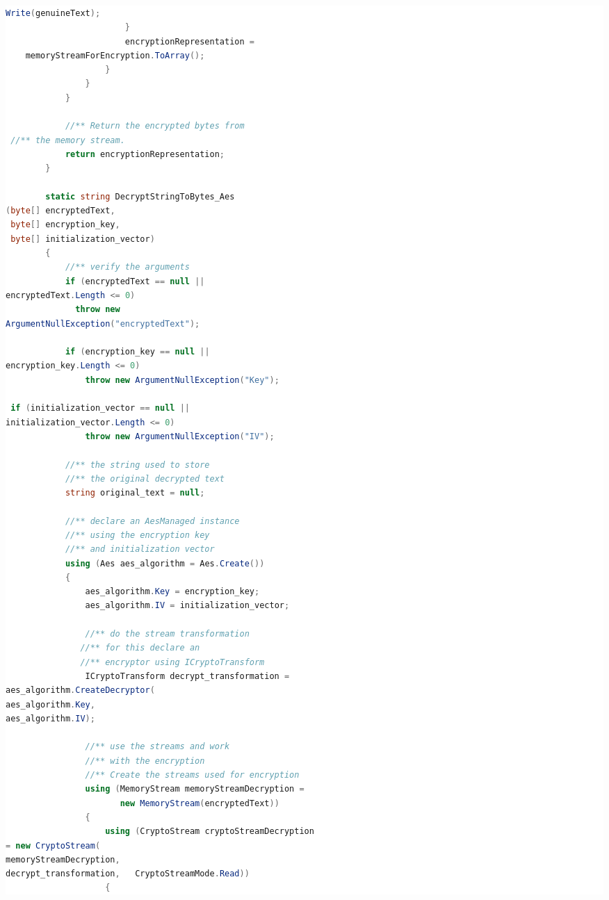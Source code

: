 ```cs
Write(genuineText);
                        }
                        encryptionRepresentation =
    memoryStreamForEncryption.ToArray();
                    }
                }
            }

            //** Return the encrypted bytes from
 //** the memory stream.
            return encryptionRepresentation;
        }

        static string DecryptStringToBytes_Aes
(byte[] encryptedText,
 byte[] encryption_key,
 byte[] initialization_vector)
        {
            //** verify the arguments
            if (encryptedText == null ||
encryptedText.Length <= 0)
              throw new
ArgumentNullException("encryptedText");

            if (encryption_key == null ||
encryption_key.Length <= 0)
                throw new ArgumentNullException("Key");

 if (initialization_vector == null ||
initialization_vector.Length <= 0)
                throw new ArgumentNullException("IV");

            //** the string used to store
            //** the original decrypted text
            string original_text = null;

            //** declare an AesManaged instance
            //** using the encryption key
            //** and initialization vector
            using (Aes aes_algorithm = Aes.Create())
            {
                aes_algorithm.Key = encryption_key;
                aes_algorithm.IV = initialization_vector;

                //** do the stream transformation
               //** for this declare an
               //** encryptor using ICryptoTransform
                ICryptoTransform decrypt_transformation =
aes_algorithm.CreateDecryptor(
aes_algorithm.Key,
aes_algorithm.IV);

                //** use the streams and work
                //** with the encryption
                //** Create the streams used for encryption
                using (MemoryStream memoryStreamDecryption =
                       new MemoryStream(encryptedText))
                {
                    using (CryptoStream cryptoStreamDecryption
= new CryptoStream(
memoryStreamDecryption,
decrypt_transformation,   CryptoStreamMode.Read))
                    {
```